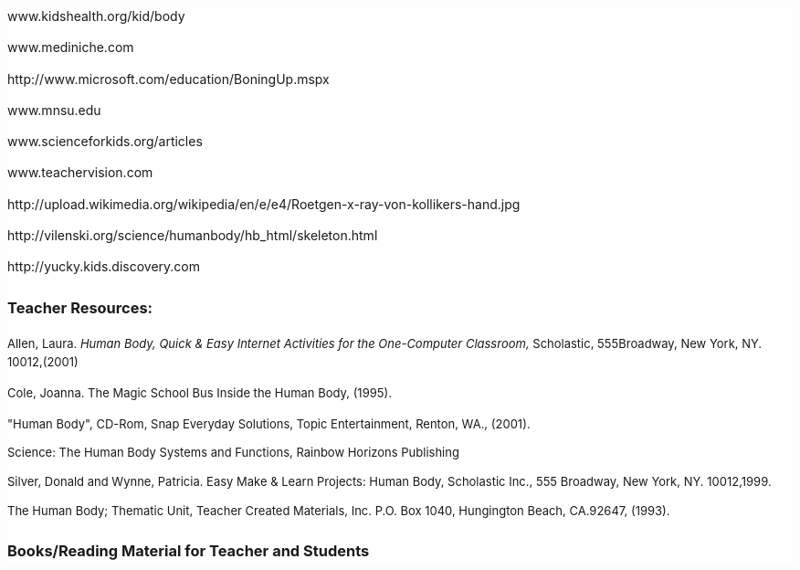    </p>
   <p>
    www.kidshealth.org/kid/body
   </p>
   <p>
    www.mediniche.com
   </p>
   <p>
    http://www.microsoft.com/education/BoningUp.mspx
   </p>
   <p>
    www.mnsu.edu
   </p>
   <p>
    www.scienceforkids.org/articles
   </p>
   <p>
    www.teachervision.com
   </p>
   <p>
    http://upload.wikimedia.org/wikipedia/en/e/e4/Roetgen-x-ray-von-kollikers-hand.jpg
   </p>
   <p>
    http://vilenski.org/science/humanbody/hb_html/skeleton.html
   </p>
   <p>
    http://yucky.kids.discovery.com
   </p>
</font>
 </p>
<h3>
  Teacher Resources:
 </h3>
 <p>
  <font size="-1">
   Allen, Laura.
   <i>
    Human Body, Quick &amp; Easy Internet Activities for the One-Computer Classroom,
   </i>
   Scholastic, 555Broadway, New York, NY. 10012,(2001)
<p>
    Cole, Joanna. The Magic School Bus Inside the Human Body, (1995).
   </p>
<p>
    "Human Body", CD-Rom, Snap Everyday Solutions, Topic Entertainment, Renton, WA., (2001).
   </p>
<p>
    Science:  The Human Body Systems and Functions, Rainbow Horizons Publishing
   </p>
<p>
    Silver, Donald and Wynne, Patricia. Easy Make &amp; Learn Projects:  Human Body,  Scholastic Inc., 555 Broadway, New York, NY. 10012,1999.
   </p>
<p>
    The Human Body; Thematic Unit, Teacher Created Materials, Inc. P.O. Box 1040, Hungington Beach, CA.92647, (1993).
   </p>
</font>
 </p>
<h3>
  Books/Reading Material for Teacher and Students
 </h3>
 <b>
 </b>